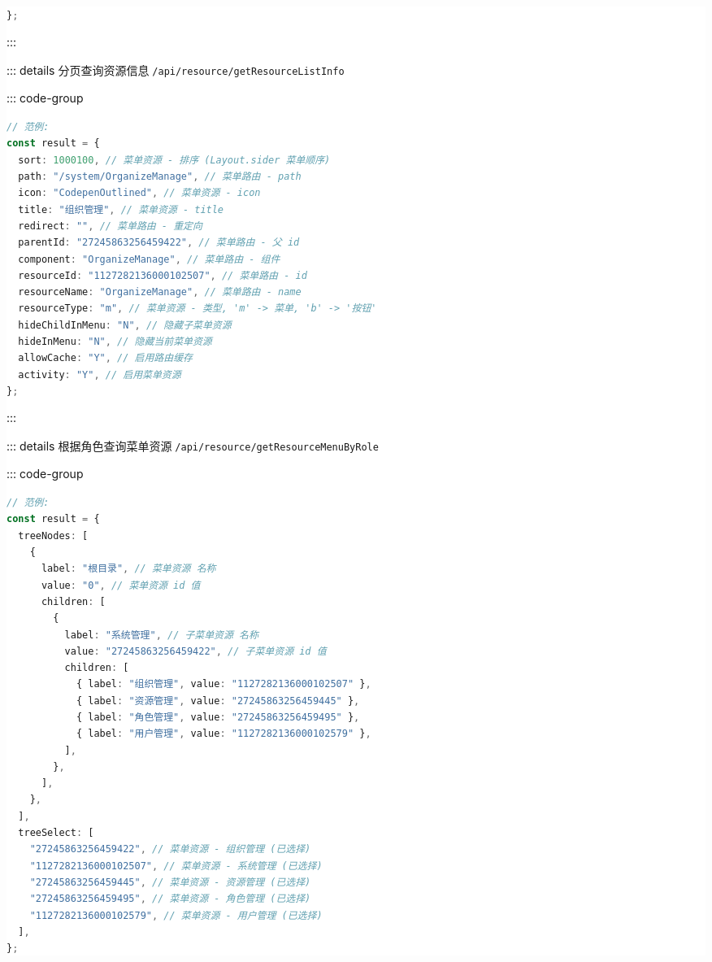 ```typescript [字段说明]
};
```



:::

::: details 分页查询资源信息 `/api/resource/getResourceListInfo`

::: code-group

```typescript [字段说明]
// 范例:
const result = {
  sort: 1000100, // 菜单资源 - 排序 (Layout.sider 菜单顺序)
  path: "/system/OrganizeManage", // 菜单路由 - path
  icon: "CodepenOutlined", // 菜单资源 - icon
  title: "组织管理", // 菜单资源 - title
  redirect: "", // 菜单路由 - 重定向
  parentId: "27245863256459422", // 菜单路由 - 父 id
  component: "OrganizeManage", // 菜单路由 - 组件
  resourceId: "1127282136000102507", // 菜单路由 - id
  resourceName: "OrganizeManage", // 菜单路由 - name
  resourceType: "m", // 菜单资源 - 类型, 'm' -> 菜单, 'b' -> '按钮'
  hideChildInMenu: "N", // 隐藏子菜单资源
  hideInMenu: "N", // 隐藏当前菜单资源
  allowCache: "Y", // 启用路由缓存
  activity: "Y", // 启用菜单资源
};
```



:::

::: details 根据角色查询菜单资源 `/api/resource/getResourceMenuByRole`

::: code-group

```typescript [字段说明]
// 范例:
const result = {
  treeNodes: [
    {
      label: "根目录", // 菜单资源 名称
      value: "0", // 菜单资源 id 值
      children: [
        {
          label: "系统管理", // 子菜单资源 名称
          value: "27245863256459422", // 子菜单资源 id 值
          children: [
            { label: "组织管理", value: "1127282136000102507" },
            { label: "资源管理", value: "27245863256459445" },
            { label: "角色管理", value: "27245863256459495" },
            { label: "用户管理", value: "1127282136000102579" },
          ],
        },
      ],
    },
  ],
  treeSelect: [
    "27245863256459422", // 菜单资源 - 组织管理 (已选择)
    "1127282136000102507", // 菜单资源 - 系统管理 (已选择)
    "27245863256459445", // 菜单资源 - 资源管理 (已选择)
    "27245863256459495", // 菜单资源 - 角色管理 (已选择)
    "1127282136000102579", // 菜单资源 - 用户管理 (已选择)
  ],
};
```
